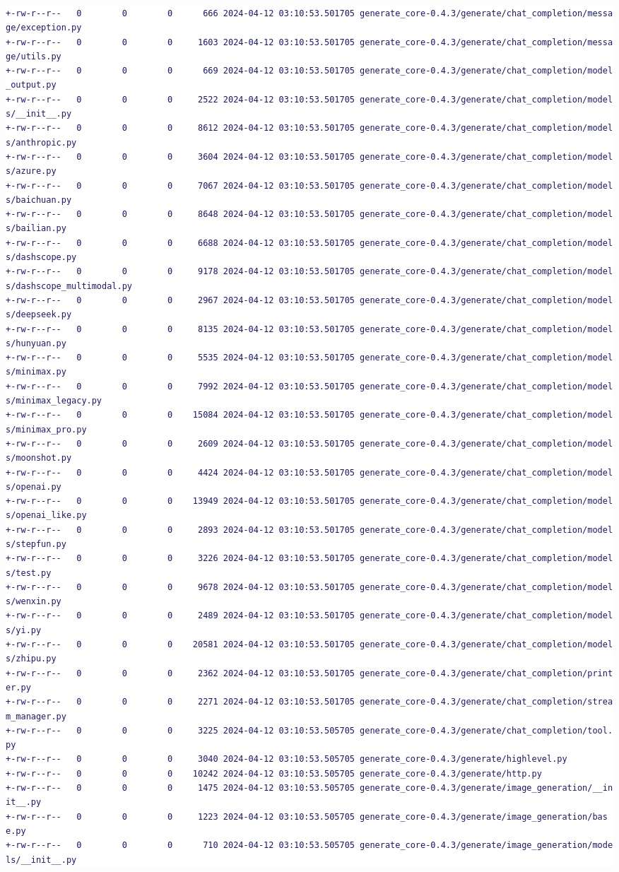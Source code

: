 ```diff
+-rw-r--r--   0        0        0      666 2024-04-12 03:10:53.501705 generate_core-0.4.3/generate/chat_completion/message/exception.py
+-rw-r--r--   0        0        0     1603 2024-04-12 03:10:53.501705 generate_core-0.4.3/generate/chat_completion/message/utils.py
+-rw-r--r--   0        0        0      669 2024-04-12 03:10:53.501705 generate_core-0.4.3/generate/chat_completion/model_output.py
+-rw-r--r--   0        0        0     2522 2024-04-12 03:10:53.501705 generate_core-0.4.3/generate/chat_completion/models/__init__.py
+-rw-r--r--   0        0        0     8612 2024-04-12 03:10:53.501705 generate_core-0.4.3/generate/chat_completion/models/anthropic.py
+-rw-r--r--   0        0        0     3604 2024-04-12 03:10:53.501705 generate_core-0.4.3/generate/chat_completion/models/azure.py
+-rw-r--r--   0        0        0     7067 2024-04-12 03:10:53.501705 generate_core-0.4.3/generate/chat_completion/models/baichuan.py
+-rw-r--r--   0        0        0     8648 2024-04-12 03:10:53.501705 generate_core-0.4.3/generate/chat_completion/models/bailian.py
+-rw-r--r--   0        0        0     6688 2024-04-12 03:10:53.501705 generate_core-0.4.3/generate/chat_completion/models/dashscope.py
+-rw-r--r--   0        0        0     9178 2024-04-12 03:10:53.501705 generate_core-0.4.3/generate/chat_completion/models/dashscope_multimodal.py
+-rw-r--r--   0        0        0     2967 2024-04-12 03:10:53.501705 generate_core-0.4.3/generate/chat_completion/models/deepseek.py
+-rw-r--r--   0        0        0     8135 2024-04-12 03:10:53.501705 generate_core-0.4.3/generate/chat_completion/models/hunyuan.py
+-rw-r--r--   0        0        0     5535 2024-04-12 03:10:53.501705 generate_core-0.4.3/generate/chat_completion/models/minimax.py
+-rw-r--r--   0        0        0     7992 2024-04-12 03:10:53.501705 generate_core-0.4.3/generate/chat_completion/models/minimax_legacy.py
+-rw-r--r--   0        0        0    15084 2024-04-12 03:10:53.501705 generate_core-0.4.3/generate/chat_completion/models/minimax_pro.py
+-rw-r--r--   0        0        0     2609 2024-04-12 03:10:53.501705 generate_core-0.4.3/generate/chat_completion/models/moonshot.py
+-rw-r--r--   0        0        0     4424 2024-04-12 03:10:53.501705 generate_core-0.4.3/generate/chat_completion/models/openai.py
+-rw-r--r--   0        0        0    13949 2024-04-12 03:10:53.501705 generate_core-0.4.3/generate/chat_completion/models/openai_like.py
+-rw-r--r--   0        0        0     2893 2024-04-12 03:10:53.501705 generate_core-0.4.3/generate/chat_completion/models/stepfun.py
+-rw-r--r--   0        0        0     3226 2024-04-12 03:10:53.501705 generate_core-0.4.3/generate/chat_completion/models/test.py
+-rw-r--r--   0        0        0     9678 2024-04-12 03:10:53.501705 generate_core-0.4.3/generate/chat_completion/models/wenxin.py
+-rw-r--r--   0        0        0     2489 2024-04-12 03:10:53.501705 generate_core-0.4.3/generate/chat_completion/models/yi.py
+-rw-r--r--   0        0        0    20581 2024-04-12 03:10:53.501705 generate_core-0.4.3/generate/chat_completion/models/zhipu.py
+-rw-r--r--   0        0        0     2362 2024-04-12 03:10:53.501705 generate_core-0.4.3/generate/chat_completion/printer.py
+-rw-r--r--   0        0        0     2271 2024-04-12 03:10:53.501705 generate_core-0.4.3/generate/chat_completion/stream_manager.py
+-rw-r--r--   0        0        0     3225 2024-04-12 03:10:53.505705 generate_core-0.4.3/generate/chat_completion/tool.py
+-rw-r--r--   0        0        0     3040 2024-04-12 03:10:53.505705 generate_core-0.4.3/generate/highlevel.py
+-rw-r--r--   0        0        0    10242 2024-04-12 03:10:53.505705 generate_core-0.4.3/generate/http.py
+-rw-r--r--   0        0        0     1475 2024-04-12 03:10:53.505705 generate_core-0.4.3/generate/image_generation/__init__.py
+-rw-r--r--   0        0        0     1223 2024-04-12 03:10:53.505705 generate_core-0.4.3/generate/image_generation/base.py
+-rw-r--r--   0        0        0      710 2024-04-12 03:10:53.505705 generate_core-0.4.3/generate/image_generation/models/__init__.py
```
